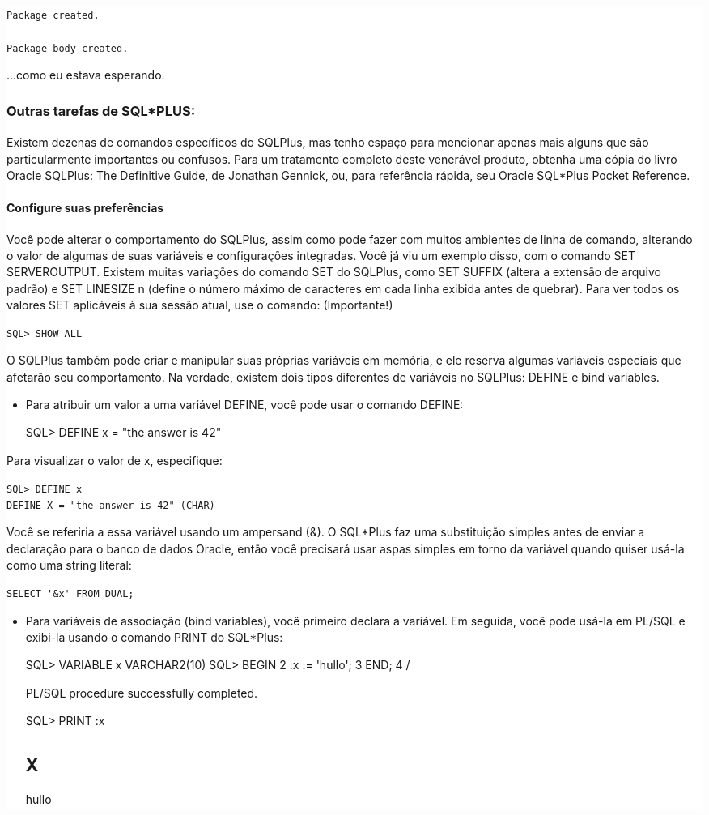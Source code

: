     Package created.

    Package body created.

...como eu estava esperando.

### Outras tarefas de SQL*PLUS:
Existem dezenas de comandos específicos do SQLPlus, mas tenho espaço para mencionar apenas mais alguns que são particularmente importantes ou confusos. Para um tratamento completo deste venerável produto, obtenha uma cópia do livro Oracle SQLPlus: The Definitive Guide, de Jonathan Gennick, ou, para referência rápida, seu Oracle SQL*Plus Pocket Reference.

#### Configure suas preferências
Você pode alterar o comportamento do SQLPlus, assim como pode fazer com muitos ambientes de linha de comando, alterando o valor de algumas de suas variáveis e configurações integradas. Você já viu um exemplo disso, com o comando SET SERVEROUTPUT. Existem muitas variações do comando SET do SQLPlus, como SET SUFFIX (altera a extensão de arquivo padrão) e SET LINESIZE n (define o número máximo de caracteres em cada linha exibida antes de quebrar). Para ver todos os valores SET aplicáveis à sua sessão atual, use o comando: (Importante!)

    SQL> SHOW ALL

O SQLPlus também pode criar e manipular suas próprias variáveis em memória, e ele reserva algumas variáveis especiais que afetarão seu comportamento. Na verdade, existem dois tipos diferentes de variáveis no SQLPlus: DEFINE e bind variables. 

- Para atribuir um valor a uma variável DEFINE, você pode usar o comando DEFINE:

    SQL> DEFINE x = "the answer is 42"

Para visualizar o valor de x, especifique:

    SQL> DEFINE x
    DEFINE X = "the answer is 42" (CHAR)

Você se referiria a essa variável usando um ampersand (&). O SQL*Plus faz uma substituição simples antes de enviar a declaração para o banco de dados Oracle, então você precisará usar aspas simples em torno da variável quando quiser usá-la como uma string literal:

    SELECT '&x' FROM DUAL;

- Para variáveis de associação (bind variables), você primeiro declara a variável. Em seguida, você pode usá-la em PL/SQL e exibi-la usando o comando PRINT do SQL*Plus:

    SQL> VARIABLE x VARCHAR2(10)
    SQL> BEGIN
        2     :x := 'hullo';
        3  END;
        4  /

    PL/SQL procedure successfully completed.

    SQL> PRINT :x

    X
    --------------------------------
    hullo
